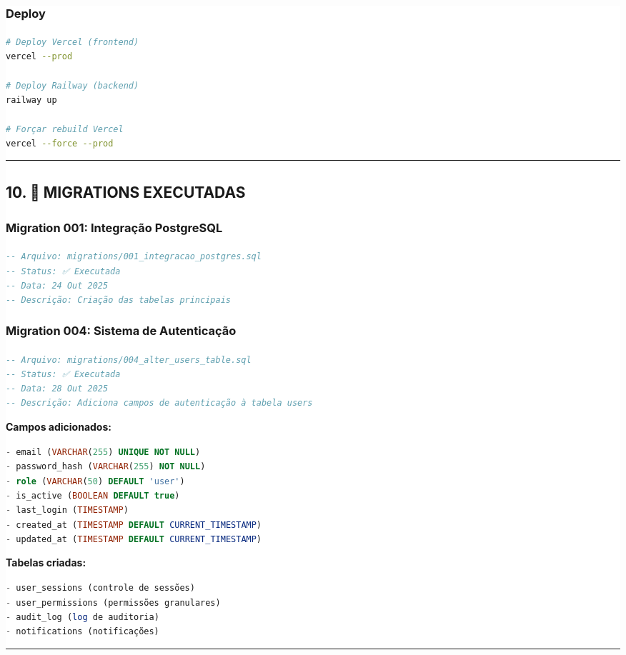 ### **Deploy**

```bash
# Deploy Vercel (frontend)
vercel --prod

# Deploy Railway (backend)
railway up

# Forçar rebuild Vercel
vercel --force --prod
```

---

## 10. 🔄 MIGRATIONS EXECUTADAS

### **Migration 001: Integração PostgreSQL**

```sql
-- Arquivo: migrations/001_integracao_postgres.sql
-- Status: ✅ Executada
-- Data: 24 Out 2025
-- Descrição: Criação das tabelas principais
```

### **Migration 004: Sistema de Autenticação**

```sql
-- Arquivo: migrations/004_alter_users_table.sql
-- Status: ✅ Executada
-- Data: 28 Out 2025
-- Descrição: Adiciona campos de autenticação à tabela users
```

**Campos adicionados:**

```sql
- email (VARCHAR(255) UNIQUE NOT NULL)
- password_hash (VARCHAR(255) NOT NULL)
- role (VARCHAR(50) DEFAULT 'user')
- is_active (BOOLEAN DEFAULT true)
- last_login (TIMESTAMP)
- created_at (TIMESTAMP DEFAULT CURRENT_TIMESTAMP)
- updated_at (TIMESTAMP DEFAULT CURRENT_TIMESTAMP)
```

**Tabelas criadas:**

```sql
- user_sessions (controle de sessões)
- user_permissions (permissões granulares)
- audit_log (log de auditoria)
- notifications (notificações)
```

---